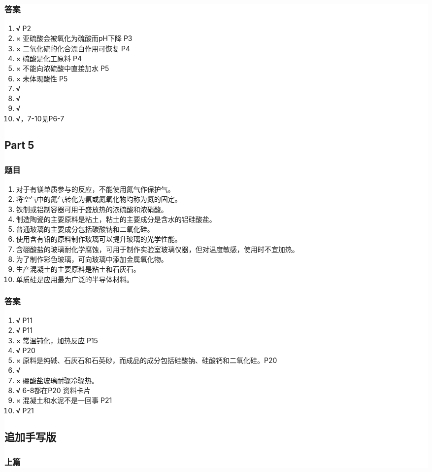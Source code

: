 ### 答案

1. √ P2
2. × 亚硫酸会被氧化为硫酸而pH下降 P3
3. × 二氧化硫的化合漂白作用可恢复 P4
4. × 硫酸是化工原料 P4
5. × 不能向浓硫酸中直接加水 P5
6. × 未体现酸性 P5
7. √
8. √
9. √
10. √，7-10见P6-7

## Part 5

### 题目

1. 对于有镁单质参与的反应，不能使用氮气作保护气。
2. 将空气中的氮气转化为氨或氮氧化物均称为氮的固定。
3. 铁制或铝制容器可用于盛放热的浓硫酸和浓硝酸。
4. 制造陶瓷的主要原料是粘土，粘土的主要成分是含水的铝硅酸盐。
5. 普通玻璃的主要成分包括碳酸钠和二氧化硅。
6. 使用含有铅的原料制作玻璃可以提升玻璃的光学性能。
7. 含硼酸盐的玻璃耐化学腐蚀，可用于制作实验室玻璃仪器，但对温度敏感，使用时不宜加热。
8. 为了制作彩色玻璃，可向玻璃中添加金属氧化物。
9. 生产混凝土的主要原料是粘土和石灰石。
10. 单质硅是应用最为广泛的半导体材料。

### 答案

1. √ P11
2. √ P11
3. × 常温钝化，加热反应 P15
4. √ P20
5. × 原料是纯碱、石灰石和石英砂，而成品的成分包括硅酸钠、硅酸钙和二氧化硅。P20
6. √
7. × 硼酸盐玻璃耐骤冷骤热。
8. √ 6-8都在P20 资料卡片
9. × 混凝土和水泥不是一回事 P21
10. √ P21

## 追加手写版

### 上篇

<div align="left">